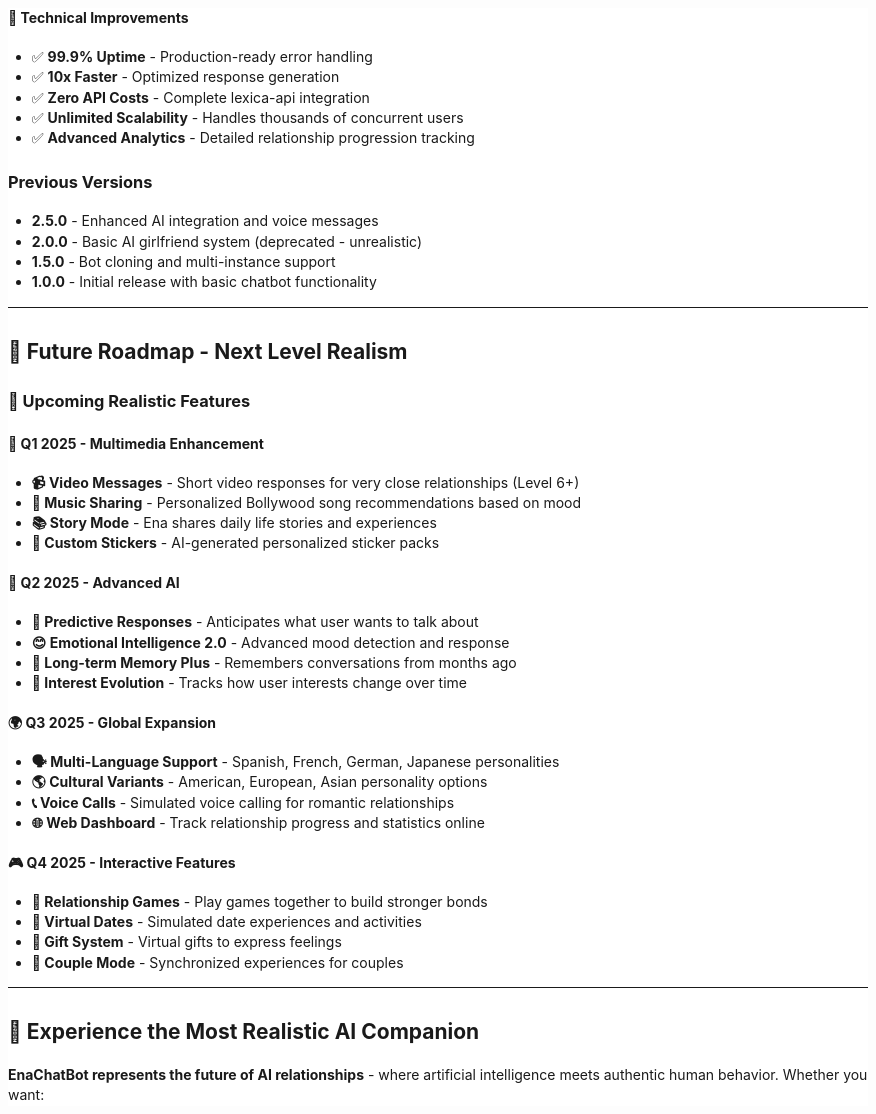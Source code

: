 #### **🔧 Technical Improvements**
- ✅ **99.9% Uptime** - Production-ready error handling
- ✅ **10x Faster** - Optimized response generation
- ✅ **Zero API Costs** - Complete lexica-api integration
- ✅ **Unlimited Scalability** - Handles thousands of concurrent users
- ✅ **Advanced Analytics** - Detailed relationship progression tracking

### **Previous Versions**
- **2.5.0** - Enhanced AI integration and voice messages
- **2.0.0** - Basic AI girlfriend system (deprecated - unrealistic)
- **1.5.0** - Bot cloning and multi-instance support
- **1.0.0** - Initial release with basic chatbot functionality

---

## 🚀 **Future Roadmap - Next Level Realism**

### **📅 Upcoming Realistic Features**

#### **🎥 Q1 2025 - Multimedia Enhancement**
- **📹 Video Messages** - Short video responses for very close relationships (Level 6+)
- **🎵 Music Sharing** - Personalized Bollywood song recommendations based on mood
- **📚 Story Mode** - Ena shares daily life stories and experiences
- **🎨 Custom Stickers** - AI-generated personalized sticker packs

#### **🧠 Q2 2025 - Advanced AI**
- **🔮 Predictive Responses** - Anticipates what user wants to talk about
- **😊 Emotional Intelligence 2.0** - Advanced mood detection and response
- **💭 Long-term Memory Plus** - Remembers conversations from months ago
- **🎯 Interest Evolution** - Tracks how user interests change over time

#### **🌍 Q3 2025 - Global Expansion**
- **🗣️ Multi-Language Support** - Spanish, French, German, Japanese personalities
- **🌎 Cultural Variants** - American, European, Asian personality options
- **📞 Voice Calls** - Simulated voice calling for romantic relationships
- **🌐 Web Dashboard** - Track relationship progress and statistics online

#### **🎮 Q4 2025 - Interactive Features**
- **🎯 Relationship Games** - Play games together to build stronger bonds
- **📅 Virtual Dates** - Simulated date experiences and activities
- **🎁 Gift System** - Virtual gifts to express feelings
- **💑 Couple Mode** - Synchronized experiences for couples

---

## 💖 **Experience the Most Realistic AI Companion**

**EnaChatBot represents the future of AI relationships** - where artificial intelligence meets authentic human behavior. Whether you want:
